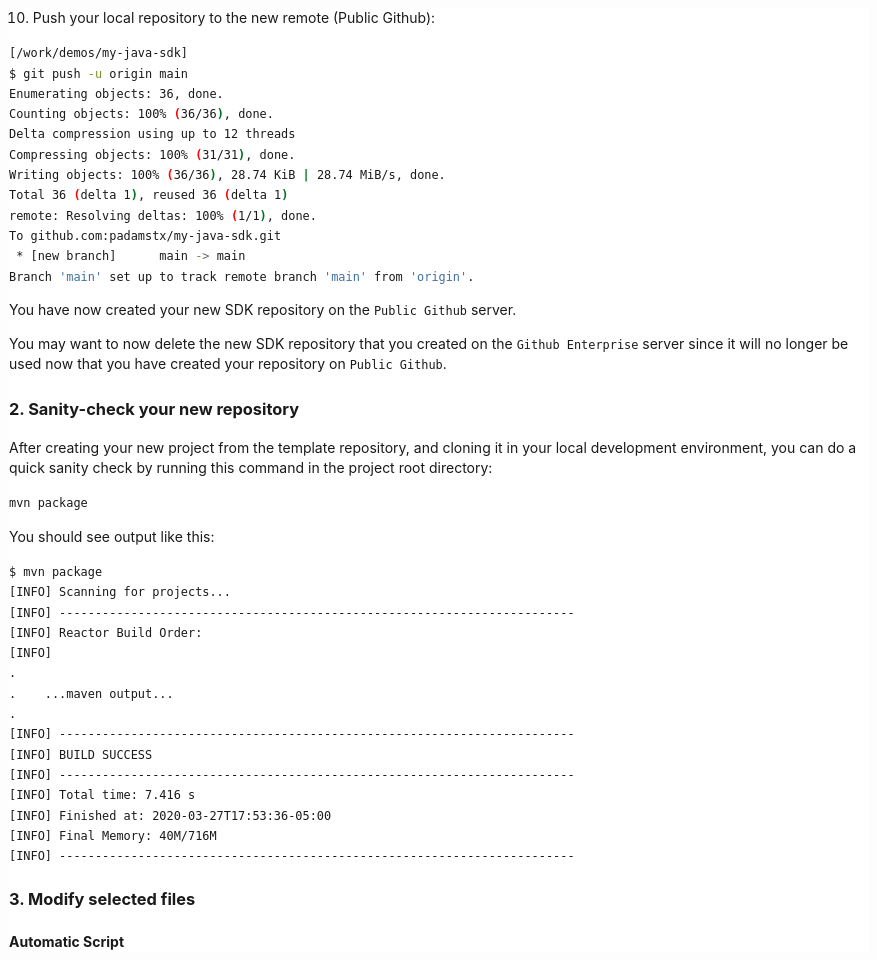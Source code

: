 10. Push your local repository to the new remote (Public Github):  

```sh
[/work/demos/my-java-sdk]
$ git push -u origin main
Enumerating objects: 36, done.
Counting objects: 100% (36/36), done.
Delta compression using up to 12 threads
Compressing objects: 100% (31/31), done.
Writing objects: 100% (36/36), 28.74 KiB | 28.74 MiB/s, done.
Total 36 (delta 1), reused 36 (delta 1)
remote: Resolving deltas: 100% (1/1), done.
To github.com:padamstx/my-java-sdk.git
 * [new branch]      main -> main
Branch 'main' set up to track remote branch 'main' from 'origin'.
```

You have now created your new SDK repository on the `Public Github` server.

You may want to now delete the new SDK repository that you created on the `Github Enterprise`
server since it will no longer be used now that you have created your repository on `Public Github`.


### 2. Sanity-check your new repository
After creating your new project from the template repository, and cloning it in your local
development environment, you can do a quick sanity check by running this command in
the project root directory:
```
mvn package
```
You should see output like this:
```
$ mvn package
[INFO] Scanning for projects...
[INFO] ------------------------------------------------------------------------
[INFO] Reactor Build Order:
[INFO]
.
.    ...maven output...
.
[INFO] ------------------------------------------------------------------------
[INFO] BUILD SUCCESS
[INFO] ------------------------------------------------------------------------
[INFO] Total time: 7.416 s
[INFO] Finished at: 2020-03-27T17:53:36-05:00
[INFO] Final Memory: 40M/716M
[INFO] ------------------------------------------------------------------------
```

### 3. Modify selected files

#### Automatic Script
